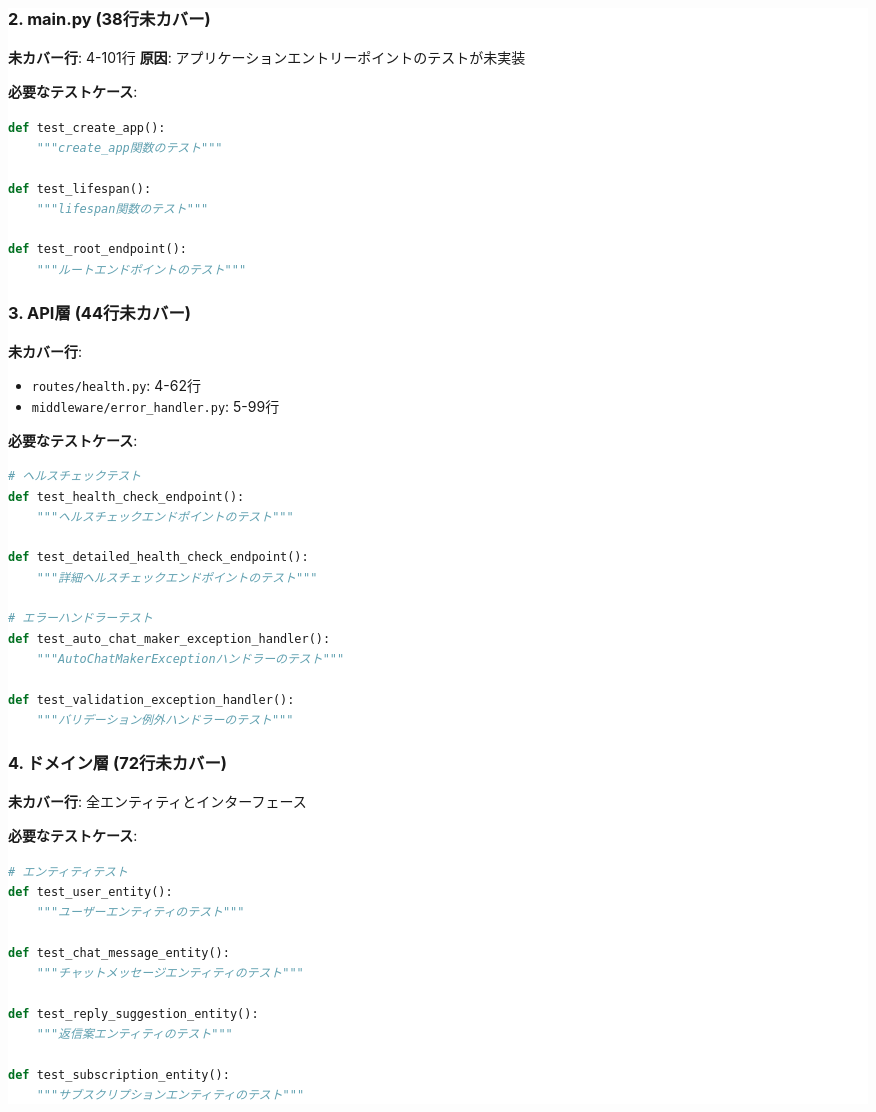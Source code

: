 ### 2. main.py (38行未カバー)

**未カバー行**: 4-101行
**原因**: アプリケーションエントリーポイントのテストが未実装

**必要なテストケース**:
```python
def test_create_app():
    """create_app関数のテスト"""

def test_lifespan():
    """lifespan関数のテスト"""

def test_root_endpoint():
    """ルートエンドポイントのテスト"""
```

### 3. API層 (44行未カバー)

**未カバー行**:
- `routes/health.py`: 4-62行
- `middleware/error_handler.py`: 5-99行

**必要なテストケース**:
```python
# ヘルスチェックテスト
def test_health_check_endpoint():
    """ヘルスチェックエンドポイントのテスト"""

def test_detailed_health_check_endpoint():
    """詳細ヘルスチェックエンドポイントのテスト"""

# エラーハンドラーテスト
def test_auto_chat_maker_exception_handler():
    """AutoChatMakerExceptionハンドラーのテスト"""

def test_validation_exception_handler():
    """バリデーション例外ハンドラーのテスト"""
```

### 4. ドメイン層 (72行未カバー)

**未カバー行**: 全エンティティとインターフェース

**必要なテストケース**:
```python
# エンティティテスト
def test_user_entity():
    """ユーザーエンティティのテスト"""

def test_chat_message_entity():
    """チャットメッセージエンティティのテスト"""

def test_reply_suggestion_entity():
    """返信案エンティティのテスト"""

def test_subscription_entity():
    """サブスクリプションエンティティのテスト"""
```
